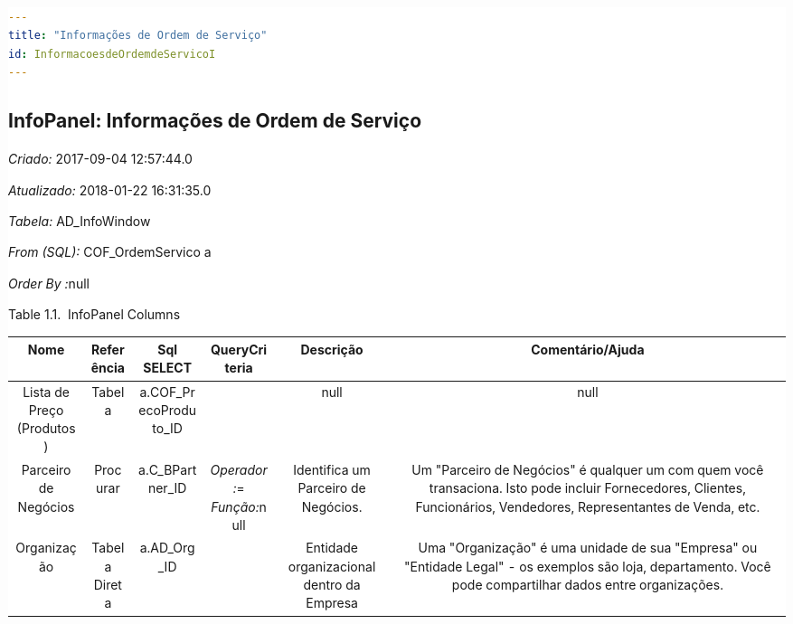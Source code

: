 ```yaml
---
title: "Informações de Ordem de Serviço"
id: InformacoesdeOrdemdeServicoI
---
```

<div id="d125196e1" class="section chapter">

<div class="titlepage">

<div>

<div>

## InfoPanel: Informações de Ordem de Serviço

</div>

</div>

</div>

<span class="emphasis"> *Criado:* </span>2017-09-04 12:57:44.0

<span class="emphasis"> *Atualizado:* </span>2018-01-22 16:31:35.0

<span class="emphasis"> *Tabela:* </span>AD\_InfoWindow

<span class="emphasis"> *From (SQL):* </span>COF\_OrdemServico a

<span class="emphasis"> *Order By :*</span>null

<div id="d125196e25" class="table">

<div class="table-title">

Table 1.1.  InfoPanel
Columns

</div>

<div class="table-contents">

|                Nome                |            Referência             |          Sql SELECT           |                                       QueryCriteria                                       |                                        Descrição                                        |                                                                                                                                                                                                                                                                                                        Comentário/Ajuda                                                                                                                                                                                                                                                                                                        |
| :--------------------------------: | :-------------------------------: | :---------------------------: | :---------------------------------------------------------------------------------------: | :-------------------------------------------------------------------------------------: | :----------------------------------------------------------------------------------------------------------------------------------------------------------------------------------------------------------------------------------------------------------------------------------------------------------------------------------------------------------------------------------------------------------------------------------------------------------------------------------------------------------------------------------------------------------------------------------------------------------------------------: |
|     Lista de Preço (Produtos)      |              Tabela               |    a.COF\_PrecoProduto\_ID    |                                                                                           |                                          null                                           |                                                                                                                                                                                                                                                                                                              null                                                                                                                                                                                                                                                                                                              |
|        Parceiro de Negócios        |             Procurar              |       a.C\_BPartner\_ID       |  <span class="emphasis">*Operador:*</span>= <span class="emphasis">*Função:*</span>null   |                           Identifica um Parceiro de Negócios.                           |                                                                                                                                                                                                                              Um "Parceiro de Negócios" é qualquer um com quem você transaciona. Isto pode incluir Fornecedores, Clientes, Funcionários, Vendedores, Representantes de Venda, etc.                                                                                                                                                                                                                              |
|            Organização             |           Tabela Direta           |         a.AD\_Org\_ID         |                                                                                           |                        Entidade organizacional dentro da Empresa                        |                                                                                                                                                                                                                                  Uma "Organização" é uma unidade de sua "Empresa" ou "Entidade Legal" - os exemplos são loja, departamento. Você pode compartilhar dados entre organizações.                                                                                                                                                                                                                                   |